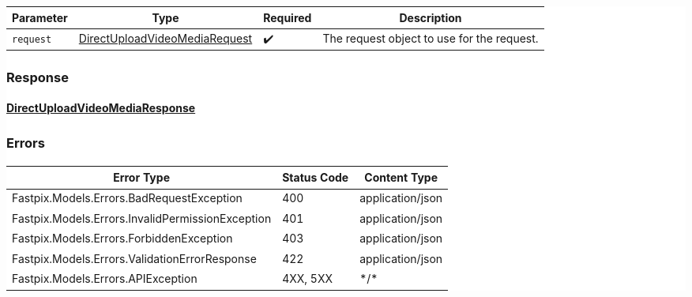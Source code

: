 | Parameter                                                                               | Type                                                                                    | Required                                                                                | Description                                                                             |
| --------------------------------------------------------------------------------------- | --------------------------------------------------------------------------------------- | --------------------------------------------------------------------------------------- | --------------------------------------------------------------------------------------- |
| `request`                                                                               | [DirectUploadVideoMediaRequest](../../Models/Requests/DirectUploadVideoMediaRequest.md) | :heavy_check_mark:                                                                      | The request object to use for the request.                                              |

### Response

**[DirectUploadVideoMediaResponse](../../Models/Requests/DirectUploadVideoMediaResponse.md)**

### Errors

| Error Type                                       | Status Code                                      | Content Type                                     |
| ------------------------------------------------ | ------------------------------------------------ | ------------------------------------------------ |
| Fastpix.Models.Errors.BadRequestException        | 400                                              | application/json                                 |
| Fastpix.Models.Errors.InvalidPermissionException | 401                                              | application/json                                 |
| Fastpix.Models.Errors.ForbiddenException         | 403                                              | application/json                                 |
| Fastpix.Models.Errors.ValidationErrorResponse    | 422                                              | application/json                                 |
| Fastpix.Models.Errors.APIException               | 4XX, 5XX                                         | \*/\*                                            |